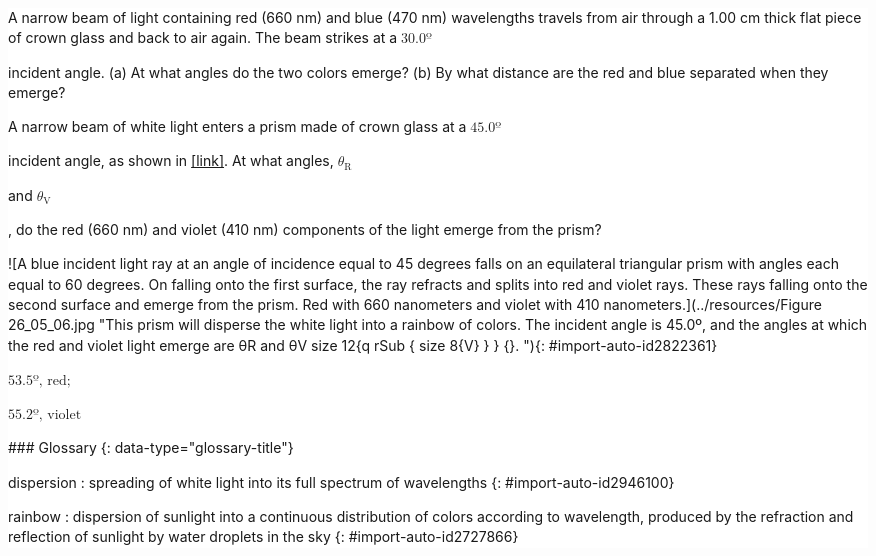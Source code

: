 </div>
</div>

<div data-type="exercise" data-element-type="problem-exercises">
<div data-type="problem" markdown="1">
A narrow beam of light containing red (660 nm) and blue (470 nm) wavelengths travels from air through a 1.00 cm thick flat piece of crown glass and back to air again. The beam strikes at a <math xmlns="http://www.w3.org/1998/Math/MathML"><semantics><mrow><mrow><mrow><mtext>30</mtext><mtext>.</mtext><mn>0º</mn></mrow></mrow><mrow /></mrow><annotation encoding="StarMath 5.0"> size 12{"30" "." 0°} {}</annotation></semantics></math>

 incident angle. (a) At what angles do the two colors emerge? (b) By what distance are the red and blue separated when they emerge?

</div>
</div>

<div data-type="exercise" data-element-type="problem-exercises">
<div data-type="problem" markdown="1">
A narrow beam of white light enters a prism made of crown glass at a <math xmlns="http://www.w3.org/1998/Math/MathML"><semantics><mrow><mrow><mrow><mtext>45</mtext><mtext>.</mtext><mn>0º</mn></mrow></mrow><mrow /></mrow><annotation encoding="StarMath 5.0"> size 12{"45" "." 0°} {}</annotation></semantics></math>

 incident angle, as shown in [[link]](#import-auto-id2822361). At what angles, <math xmlns="http://www.w3.org/1998/Math/MathML"><semantics><mrow><mrow><msub><mi>θ</mi><mrow><mtext>R</mtext></mrow></msub></mrow><mrow /></mrow></semantics></math>

 and <math xmlns="http://www.w3.org/1998/Math/MathML"><semantics><mrow><mrow><msub><mi>θ</mi><mrow><mtext>V</mtext></mrow></msub></mrow><mrow /></mrow></semantics></math>

, do the red (660 nm) and violet (410 nm) components of the light emerge from the prism?

![A blue incident light ray at an angle of incidence equal to 45 degrees falls on an equilateral triangular prism with angles each equal to 60 degrees. On falling onto the first surface, the ray refracts and splits into red and violet rays. These rays falling onto the second surface and emerge from the prism. Red with 660 nanometers and violet with 410 nanometers.](../resources/Figure 26_05_06.jpg "This prism will disperse the white light into a rainbow of colors. The incident angle is 45.0&#xBA;, and the angles at which the red and violet light emerge are &#x3B8;R and &#x3B8;V size 12{q rSub { size 8{V} } } {}. "){: #import-auto-id2822361}


</div>
<div data-type="solution" markdown="1">
<math xmlns="http://www.w3.org/1998/Math/MathML"> <semantics> <mrow> <mrow> <mrow> <mtext>53.5º</mtext> <mtext>, red;</mtext> </mrow> </mrow> <mrow /> </mrow> <annotation encoding="StarMath 5.0"> size 12{"53" "." 5°," red;"} {}</annotation> </semantics> </math>

 <math xmlns="http://www.w3.org/1998/Math/MathML"> <semantics> <mrow> <mrow> <mrow> <mtext>55.2º</mtext> <mtext>, violet</mtext> </mrow> </mrow> <mrow /> </mrow> <annotation encoding="StarMath 5.0"> size 12{"55" "." 2°," violet"} {}</annotation> </semantics> </math>

</div>
</div>

<div data-type="glossary" markdown="1">
### Glossary
{: data-type="glossary-title"}

dispersion
: spreading of white light into its full spectrum of wavelengths
{: #import-auto-id2946100}

rainbow
: dispersion of sunlight into a continuous distribution of colors according to wavelength, produced by the refraction and reflection of sunlight by water droplets in the sky
{: #import-auto-id2727866}

</div>

